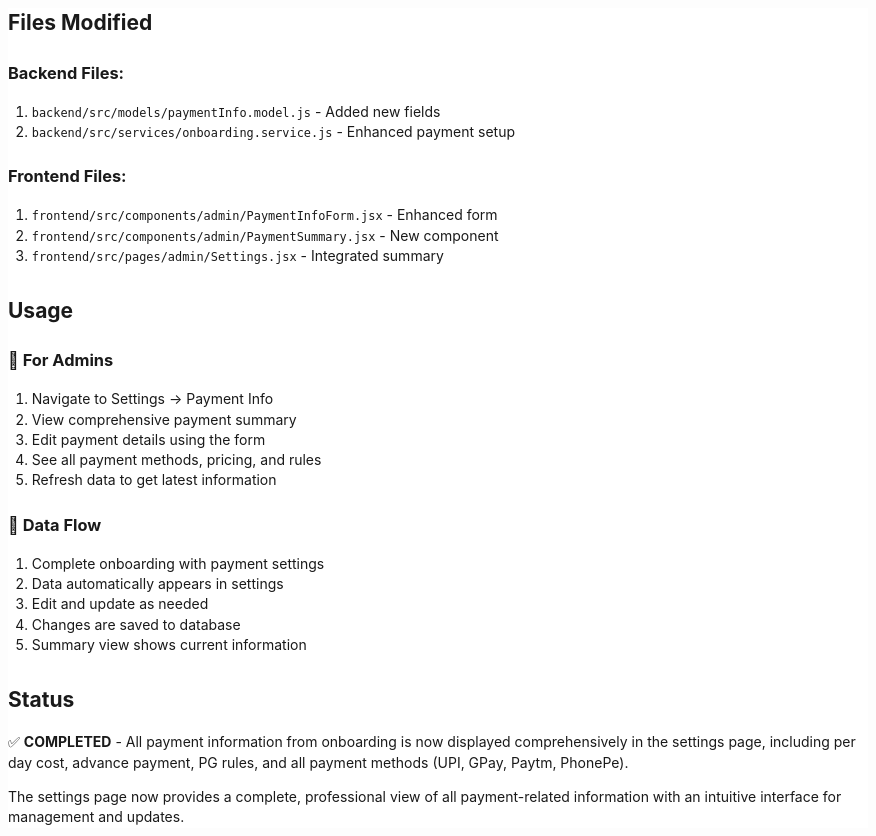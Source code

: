 ## Files Modified

### Backend Files:
1. `backend/src/models/paymentInfo.model.js` - Added new fields
2. `backend/src/services/onboarding.service.js` - Enhanced payment setup

### Frontend Files:
1. `frontend/src/components/admin/PaymentInfoForm.jsx` - Enhanced form
2. `frontend/src/components/admin/PaymentSummary.jsx` - New component
3. `frontend/src/pages/admin/Settings.jsx` - Integrated summary

## Usage

### 🎯 **For Admins**
1. Navigate to Settings → Payment Info
2. View comprehensive payment summary
3. Edit payment details using the form
4. See all payment methods, pricing, and rules
5. Refresh data to get latest information

### 🔄 **Data Flow**
1. Complete onboarding with payment settings
2. Data automatically appears in settings
3. Edit and update as needed
4. Changes are saved to database
5. Summary view shows current information

## Status

✅ **COMPLETED** - All payment information from onboarding is now displayed comprehensively in the settings page, including per day cost, advance payment, PG rules, and all payment methods (UPI, GPay, Paytm, PhonePe).

The settings page now provides a complete, professional view of all payment-related information with an intuitive interface for management and updates.
